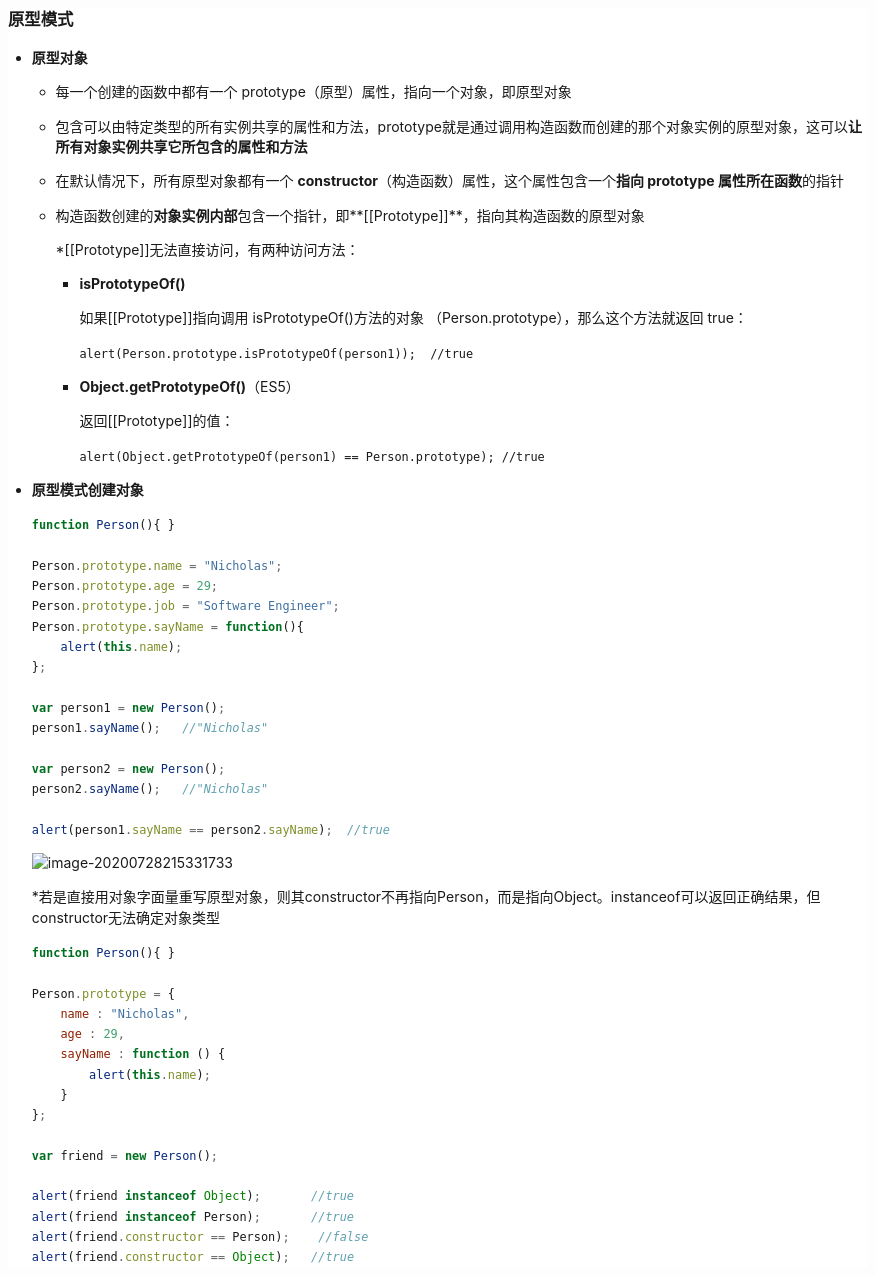 

### 原型模式

- **原型对象**

  - 每一个创建的函数中都有一个 prototype（原型）属性，指向一个对象，即原型对象

  - 包含可以由特定类型的所有实例共享的属性和方法，prototype就是通过调用构造函数而创建的那个对象实例的原型对象，这可以**让所有对象实例共享它所包含的属性和方法**

  - 在默认情况下，所有原型对象都有一个 **constructor**（构造函数）属性，这个属性包含一个**指向 prototype 属性所在函数**的指针

  - 构造函数创建的**对象实例内部**包含一个指针，即**[[Prototype]]**，指向其构造函数的原型对象

    *[[Prototype]]无法直接访问，有两种访问方法：

    - **isPrototypeOf()**

      如果[[Prototype]]指向调用 isPrototypeOf()方法的对象 （Person.prototype），那么这个方法就返回 true：

      `alert(Person.prototype.isPrototypeOf(person1));  //true `

    - **Object.getPrototypeOf()**（ES5）

      返回[[Prototype]]的值：
    
      `alert(Object.getPrototypeOf(person1) == Person.prototype); //true `

- **原型模式创建对象**

  ```javascript
  function Person(){ } 
   
  Person.prototype.name = "Nicholas"; 
  Person.prototype.age = 29; 
  Person.prototype.job = "Software Engineer"; 
  Person.prototype.sayName = function(){     
      alert(this.name); 
  }; 
   
  var person1 = new Person(); 
  person1.sayName();   //"Nicholas" 
   
  var person2 = new Person();
  person2.sayName();   //"Nicholas" 
   
  alert(person1.sayName == person2.sayName);  //true 
  ```

  ![image-20200728215331733](C:\Users\aa\AppData\Roaming\Typora\typora-user-images\image-20200728215331733.png)

  *若是直接用对象字面量重写原型对象，则其constructor不再指向Person，而是指向Object。instanceof可以返回正确结果，但constructor无法确定对象类型

  ```javascript
  function Person(){ } 
   
  Person.prototype = {     
      name : "Nicholas",    
      age : 29,     
      sayName : function () {        
          alert(this.name);   
      }
  };
  
  var friend = new Person(); 
   
  alert(friend instanceof Object);       //true 
  alert(friend instanceof Person);       //true
  alert(friend.constructor == Person);    //false
  alert(friend.constructor == Object);   //true 
  
  ```